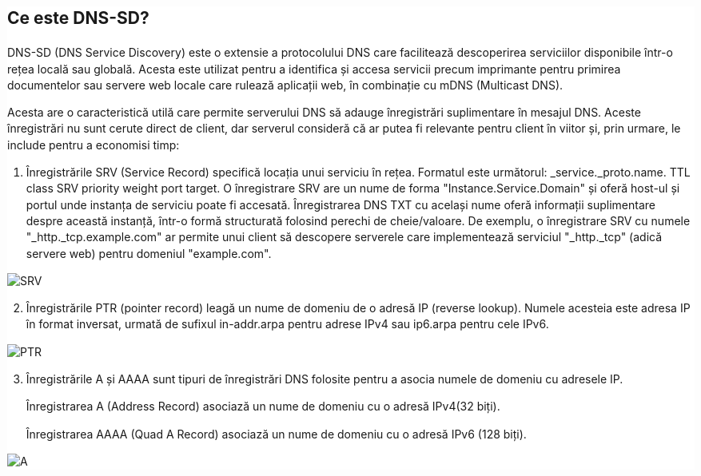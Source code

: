 ## Ce este DNS-SD?

DNS-SD (DNS Service Discovery) este o extensie a protocolului DNS care
facilitează descoperirea serviciilor disponibile într-o rețea locală sau
globală. Acesta este utilizat pentru a identifica și accesa servicii
precum imprimante pentru primirea documentelor sau servere web locale
care rulează aplicații web, în combinație cu mDNS (Multicast DNS).

Acesta are o caracteristică utilă care permite serverului DNS să adauge
înregistrări suplimentare în mesajul DNS. Aceste înregistrări nu sunt
cerute direct de client, dar serverul consideră că ar putea fi relevante
pentru client în viitor și, prin urmare, le include pentru a economisi
timp:

1.  Înregistrările SRV (Service Record) specifică locația unui serviciu
    în rețea. Formatul este următorul: \_service.\_proto.name. TTL
    class SRV priority weight port target.
    O înregistrare SRV are un nume de forma "Instance.Service.Domain" și oferă host-ul și portul unde instanța de 
    serviciu poate fi accesată. Înregistrarea DNS TXT cu același nume oferă informații suplimentare despre această 
    instanță, într-o formă structurată folosind perechi de cheie/valoare. De exemplu, o înregistrare SRV cu 
    numele "_http._tcp.example.com" ar permite unui client să descopere serverele care implementează serviciul 
    "_http._tcp" (adică servere web) pentru domeniul "example.com".



![SRV](Imagini/SRV.png)



2.  Înregistrările PTR (pointer record) leagă un nume de domeniu de o
    adresă IP (reverse lookup). Numele acesteia este adresa IP în format
    inversat, urmată de sufixul in-addr.arpa pentru adrese IPv4 sau
    ip6.arpa pentru cele IPv6.



![PTR](Imagini/PTR.png)



3.  Înregistrările A și AAAA sunt tipuri de înregistrări DNS folosite
    pentru a asocia numele de domeniu cu adresele IP.

    Înregistrarea A (Address Record) asociază un nume de domeniu cu o adresă
    IPv4(32 biți).

    Înregistrarea AAAA (Quad A Record) asociază un nume de domeniu cu o
    adresă IPv6 (128 biți).



![A](Imagini/A.png)

